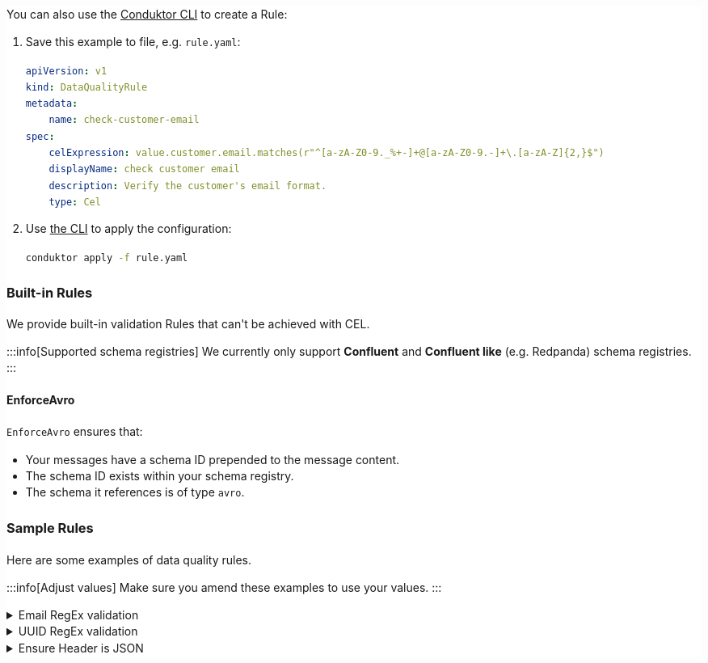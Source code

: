<TabItem value="cli" label="Conduktor CLI">

You can also use the [Conduktor CLI](/guide/conduktor-in-production/automate/cli-automation) to create a Rule:

1. Save this example to file, e.g. `rule.yaml`:

    ```yaml
    apiVersion: v1
    kind: DataQualityRule
    metadata:
        name: check-customer-email
    spec:
        celExpression: value.customer.email.matches(r"^[a-zA-Z0-9._%+-]+@[a-zA-Z0-9.-]+\.[a-zA-Z]{2,}$")
        displayName: check customer email
        description: Verify the customer's email format.
        type: Cel
    ```

2. Use [the CLI](/guide/conduktor-in-production/automate/cli-automation) to apply the configuration:

    ```bash
    conduktor apply -f rule.yaml
    ```

</TabItem>
</Tabs>

### Built-in Rules

We provide built-in validation Rules that can't be achieved with CEL.

:::info[Supported schema registries]
We currently only support **Confluent** and **Confluent like** (e.g. Redpanda) schema registries.
:::

#### EnforceAvro

`EnforceAvro` ensures that:

- Your messages have a schema ID prepended to the message content.
- The schema ID exists within your schema registry.
- The schema it references is of type `avro`.

### Sample Rules

Here are some examples of data quality rules.

:::info[Adjust values]
Make sure you amend these examples to use your values.
:::

<details><summary>Email RegEx validation</summary></details>
<details><summary>UUID RegEx validation</summary></details>

<details><summary>Ensure Header is JSON</summary></details>
